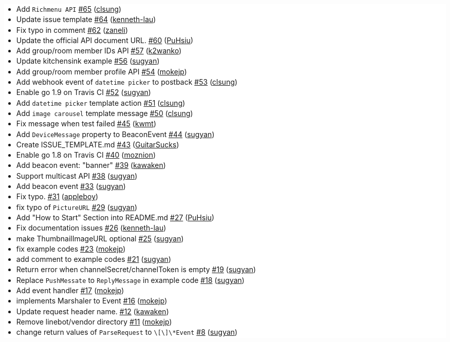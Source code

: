 - Add `Richmenu API` [\#65](https://github.com/line/line-bot-sdk-go/pull/65) ([clsung](https://github.com/clsung))
- Update issue template [\#64](https://github.com/line/line-bot-sdk-go/pull/64) ([kenneth-lau](https://github.com/kenneth-lau))
- Fix typo in comment [\#62](https://github.com/line/line-bot-sdk-go/pull/62) ([zaneli](https://github.com/zaneli))
- Update the official API document URL. [\#60](https://github.com/line/line-bot-sdk-go/pull/60) ([PuHsiu](https://github.com/PuHsiu))
- Add group/room member IDs API [\#57](https://github.com/line/line-bot-sdk-go/pull/57) ([k2wanko](https://github.com/k2wanko))
- Update kitchensink example  [\#56](https://github.com/line/line-bot-sdk-go/pull/56) ([sugyan](https://github.com/sugyan))
- Add group/room member profile API [\#54](https://github.com/line/line-bot-sdk-go/pull/54) ([mokejp](https://github.com/mokejp))
- Add webhook event of `datetime picker` to postback [\#53](https://github.com/line/line-bot-sdk-go/pull/53) ([clsung](https://github.com/clsung))
- Enable go 1.9 on Travis CI [\#52](https://github.com/line/line-bot-sdk-go/pull/52) ([sugyan](https://github.com/sugyan))
- Add `datetime picker` template action [\#51](https://github.com/line/line-bot-sdk-go/pull/51) ([clsung](https://github.com/clsung))
- Add `image carousel` template message [\#50](https://github.com/line/line-bot-sdk-go/pull/50) ([clsung](https://github.com/clsung))
- Fix message when test failed [\#45](https://github.com/line/line-bot-sdk-go/pull/45) ([kwmt](https://github.com/kwmt))
- Add `DeviceMessage` property to BeaconEvent [\#44](https://github.com/line/line-bot-sdk-go/pull/44) ([sugyan](https://github.com/sugyan))
- Create ISSUE\_TEMPLATE.md [\#43](https://github.com/line/line-bot-sdk-go/pull/43) ([GuitarSucks](https://github.com/GuitarSucks))
- Enable go 1.8 on Travis CI [\#40](https://github.com/line/line-bot-sdk-go/pull/40) ([moznion](https://github.com/moznion))
- Add beacon event: "banner" [\#39](https://github.com/line/line-bot-sdk-go/pull/39) ([kawaken](https://github.com/kawaken))
- Support multicast API [\#38](https://github.com/line/line-bot-sdk-go/pull/38) ([sugyan](https://github.com/sugyan))
- Add beacon event [\#33](https://github.com/line/line-bot-sdk-go/pull/33) ([sugyan](https://github.com/sugyan))
- Fix typo. [\#31](https://github.com/line/line-bot-sdk-go/pull/31) ([appleboy](https://github.com/appleboy))
- fix typo of `PictureURL` [\#29](https://github.com/line/line-bot-sdk-go/pull/29) ([sugyan](https://github.com/sugyan))
- Add "How to Start" Section into README.md [\#27](https://github.com/line/line-bot-sdk-go/pull/27) ([PuHsiu](https://github.com/PuHsiu))
- Fix documentation issues [\#26](https://github.com/line/line-bot-sdk-go/pull/26) ([kenneth-lau](https://github.com/kenneth-lau))
- make ThumbnailImageURL optional [\#25](https://github.com/line/line-bot-sdk-go/pull/25) ([sugyan](https://github.com/sugyan))
- fix example codes [\#23](https://github.com/line/line-bot-sdk-go/pull/23) ([mokejp](https://github.com/mokejp))
- add comment to example codes [\#21](https://github.com/line/line-bot-sdk-go/pull/21) ([sugyan](https://github.com/sugyan))
- Return error when channelSecret/channelToken is empty [\#19](https://github.com/line/line-bot-sdk-go/pull/19) ([sugyan](https://github.com/sugyan))
- Replace `PushMessate` to `ReplyMessage` in example code [\#18](https://github.com/line/line-bot-sdk-go/pull/18) ([sugyan](https://github.com/sugyan))
- Add event handler [\#17](https://github.com/line/line-bot-sdk-go/pull/17) ([mokejp](https://github.com/mokejp))
- implements Marshaler to Event [\#16](https://github.com/line/line-bot-sdk-go/pull/16) ([mokejp](https://github.com/mokejp))
- Update request header name. [\#12](https://github.com/line/line-bot-sdk-go/pull/12) ([kawaken](https://github.com/kawaken))
- Remove linebot/vendor directory [\#11](https://github.com/line/line-bot-sdk-go/pull/11) ([mokejp](https://github.com/mokejp))
- change return values of `ParseRequest` to `\[\]\*Event` [\#8](https://github.com/line/line-bot-sdk-go/pull/8) ([sugyan](https://github.com/sugyan))